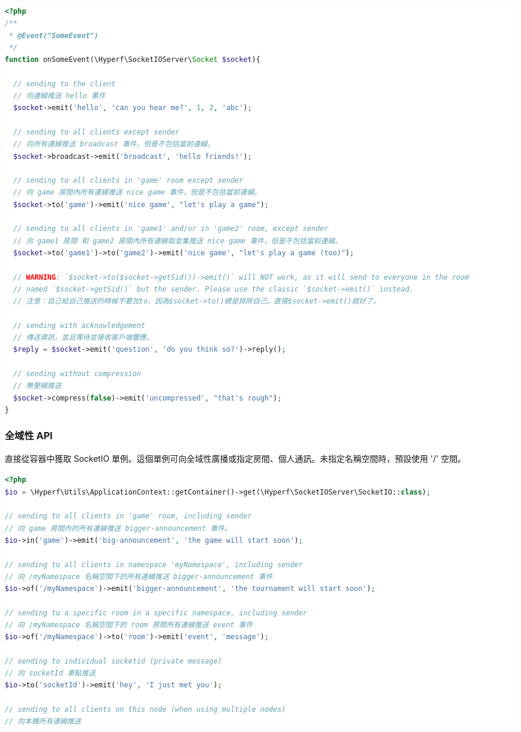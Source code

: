 ```php
<?php
/**
 * @Event("SomeEvent")
 */
function onSomeEvent(\Hyperf\SocketIOServer\Socket $socket){

  // sending to the client
  // 向連線推送 hello 事件
  $socket->emit('hello', 'can you hear me?', 1, 2, 'abc');

  // sending to all clients except sender
  // 向所有連線推送 broadcast 事件，但是不包括當前連線。
  $socket->broadcast->emit('broadcast', 'hello friends!');

  // sending to all clients in 'game' room except sender
  // 向 game 房間內所有連線推送 nice game 事件，但是不包括當前連線。
  $socket->to('game')->emit('nice game', "let's play a game");

  // sending to all clients in 'game1' and/or in 'game2' room, except sender
  // 向 game1 房間 和 game2 房間內所有連線取並集推送 nice game 事件，但是不包括當前連線。
  $socket->to('game1')->to('game2')->emit('nice game', "let's play a game (too)");

  // WARNING: `$socket->to($socket->getSid())->emit()` will NOT work, as it will send to everyone in the room
  // named `$socket->getSid()` but the sender. Please use the classic `$socket->emit()` instead.
  // 注意：自己給自己推送的時候不要加to，因為$socket->to()總是排除自己。直接$socket->emit()就好了。

  // sending with acknowledgement
  // 傳送資訊，並且等待並接收客戶端響應。
  $reply = $socket->emit('question', 'do you think so?')->reply();

  // sending without compression
  // 無壓縮推送
  $socket->compress(false)->emit('uncompressed', "that's rough");
}
```
### 全域性 API

直接從容器中獲取 SocketIO 單例。這個單例可向全域性廣播或指定房間、個人通訊。未指定名稱空間時，預設使用 '/' 空間。

```php
<?php
$io = \Hyperf\Utils\ApplicationContext::getContainer()->get(\Hyperf\SocketIOServer\SocketIO::class);

// sending to all clients in 'game' room, including sender
// 向 game 房間內的所有連線推送 bigger-announcement 事件。
$io->in('game')->emit('big-announcement', 'the game will start soon');

// sending to all clients in namespace 'myNamespace', including sender
// 向 /myNamespace 名稱空間下的所有連線推送 bigger-announcement 事件
$io->of('/myNamespace')->emit('bigger-announcement', 'the tournament will start soon');

// sending to a specific room in a specific namespace, including sender
// 向 /myNamespace 名稱空間下的 room 房間所有連線推送 event 事件
$io->of('/myNamespace')->to('room')->emit('event', 'message');

// sending to individual socketid (private message)
// 向 socketId 單點推送
$io->to('socketId')->emit('hey', 'I just met you');

// sending to all clients on this node (when using multiple nodes)
// 向本機所有連線推送
```